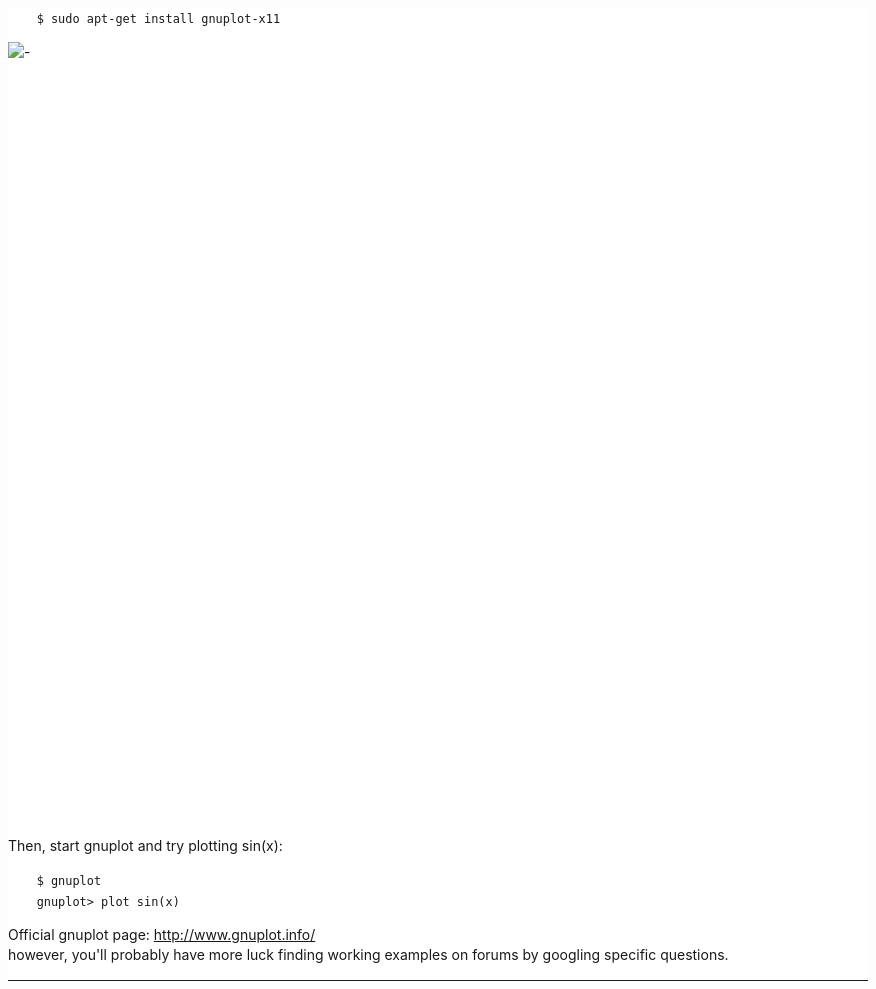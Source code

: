         $ sudo apt-get install gnuplot-x11

</div>

</div>

<div id="block-yui_3_17_2_1_1542550074643_44195"
class="sqs-block image-block sqs-block-image sqs-col-7 span-7 float float-right"
data-block-type="5">

<div class="sqs-block-content">

<div class="intrinsic">

<div class="image-inset content-fill has-aspect-ratio"
style="padding-bottom:86.69064331054688%;" data-animation-role="image"
data-description="">

![ -
](https://images.squarespace-cdn.com/content/v1/596270aa37c581e8446b0646/1542552558262-MABKP8HXVDV40647Y72V/gnuplot.PNG)
<div class="image-overlay">

</div>

</div>

</div>

</div>

</div>

<div id="block-yui_3_17_2_1_1542550074643_86737"
class="sqs-block html-block sqs-block-html" data-block-type="2">

<div class="sqs-block-content">

Then, start gnuplot and try plotting sin(x):

        $ gnuplot
        gnuplot> plot sin(x)

Official gnuplot page: <http://www.gnuplot.info/>\
however, you'll probably have more luck finding working examples on
forums by googling specific questions.

</div>

</div>

<div id="block-yui_3_17_2_1_1542550074643_80305"
class="sqs-block horizontalrule-block sqs-block-horizontalrule"
data-block-type="47">

<div class="sqs-block-content">

------------------------------------------------------------------------

</div>
